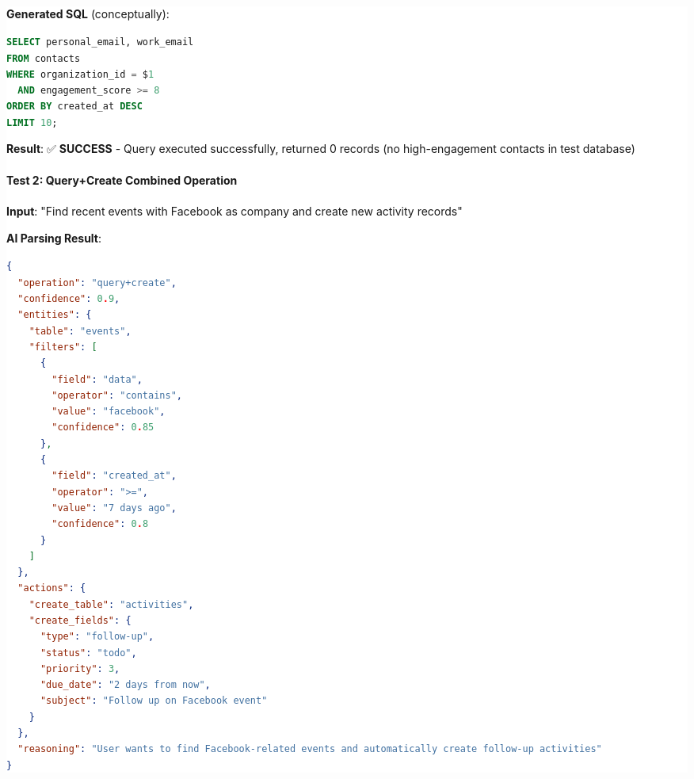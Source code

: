 ```json
```

**Generated SQL** (conceptually):
```sql
SELECT personal_email, work_email 
FROM contacts 
WHERE organization_id = $1 
  AND engagement_score >= 8 
ORDER BY created_at DESC 
LIMIT 10;
```

**Result**: ✅ **SUCCESS** - Query executed successfully, returned 0 records (no high-engagement contacts in test database)

#### **Test 2: Query+Create Combined Operation**
**Input**: "Find recent events with Facebook as company and create new activity records"

**AI Parsing Result**:
```json
{
  "operation": "query+create",
  "confidence": 0.9,
  "entities": {
    "table": "events",
    "filters": [
      {
        "field": "data",
        "operator": "contains",
        "value": "facebook",
        "confidence": 0.85
      },
      {
        "field": "created_at",
        "operator": ">=",
        "value": "7 days ago",
        "confidence": 0.8
      }
    ]
  },
  "actions": {
    "create_table": "activities",
    "create_fields": {
      "type": "follow-up",
      "status": "todo",
      "priority": 3,
      "due_date": "2 days from now",
      "subject": "Follow up on Facebook event"
    }
  },
  "reasoning": "User wants to find Facebook-related events and automatically create follow-up activities"
}
```
